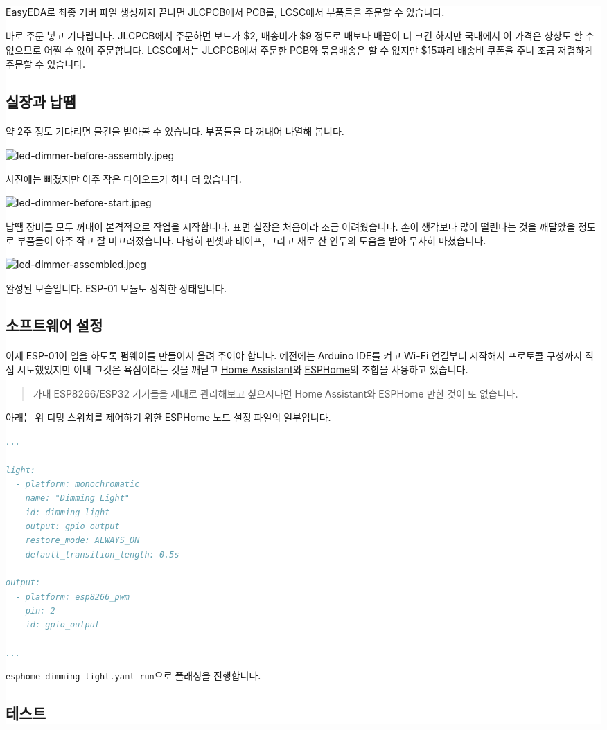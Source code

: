 EasyEDA로 최종 거버 파일 생성까지 끝나면 [JLCPCB](https://jlcpcb.com/)에서 PCB를, [LCSC](https://lcsc.com/)에서 부품들을 주문할 수 있습니다.

바로 주문 넣고 기다립니다. JLCPCB에서 주문하면 보드가 $2, 배송비가 $9 정도로 배보다 배꼽이 더 크긴 하지만 국내에서 이 가격은 상상도 할 수 없으므로 어쩔 수 없이 주문합니다. LCSC에서는 JLCPCB에서 주문한 PCB와 묶음배송은 할 수 없지만 $15짜리 배송비 쿠폰을 주니 조금 저렴하게 주문할 수 있습니다.

## 실장과 납땜

약 2주 정도 기다리면 물건을 받아볼 수 있습니다. 부품들을 다 꺼내어 나열해 봅니다.

![led-dimmer-before-assembly.jpeg](https://i.imgur.com/sPOKKL0.jpg)

사진에는 빠졌지만 아주 작은 다이오드가 하나 더 있습니다.

![led-dimmer-before-start.jpeg](https://i.imgur.com/lEoqQjJ.jpg)

납땜 장비를 모두 꺼내어 본격적으로 작업을 시작합니다. 표면 실장은 처음이라 조금 어려웠습니다. 손이 생각보다 많이 떨린다는 것을 깨달았을 정도로 부품들이 아주 작고 잘 미끄러졌습니다. 다행히 핀셋과 테이프, 그리고 새로 산 인두의 도움을 받아 무사히 마쳤습니다.

![led-dimmer-assembled.jpeg](https://i.imgur.com/za02W2e.jpg)

완성된 모습입니다. ESP-01 모듈도 장착한 상태입니다.

## 소프트웨어 설정

이제 ESP-01이 일을 하도록 펌웨어를 만들어서 올려 주어야 합니다. 예전에는 Arduino IDE를 켜고 Wi-Fi 연결부터 시작해서 프로토콜 구성까지 직접 시도했었지만 이내 그것은 욕심이라는 것을 깨닫고 [Home Assistant](https://www.home-assistant.io)와 [ESPHome](https://esphome.io)의 조합을 사용하고 있습니다.

> 가내 ESP8266/ESP32 기기들을 제대로 관리해보고 싶으시다면 Home Assistant와 ESPHome 만한 것이 또 없습니다.

아래는 위 디밍 스위치를 제어하기 위한 ESPHome 노드 설정 파일의 일부입니다.

~~~yaml
...

light:
  - platform: monochromatic
    name: "Dimming Light"
    id: dimming_light
    output: gpio_output
    restore_mode: ALWAYS_ON
    default_transition_length: 0.5s

output:
  - platform: esp8266_pwm
    pin: 2
    id: gpio_output

...
~~~

`esphome dimming-light.yaml run`으로 플래싱을 진행합니다.

## 테스트
